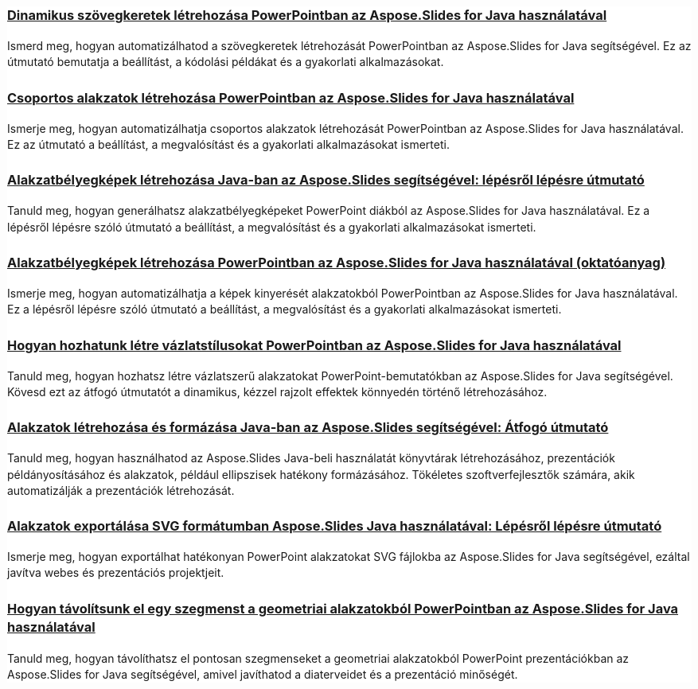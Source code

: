 ### [Dinamikus szövegkeretek létrehozása PowerPointban az Aspose.Slides for Java használatával](./dynamic-text-frames-powerpoint-aspose-slides-java/)
Ismerd meg, hogyan automatizálhatod a szövegkeretek létrehozását PowerPointban az Aspose.Slides for Java segítségével. Ez az útmutató bemutatja a beállítást, a kódolási példákat és a gyakorlati alkalmazásokat.

### [Csoportos alakzatok létrehozása PowerPointban az Aspose.Slides for Java használatával](./create-group-shapes-powerpoint-aspose-slides-java/)
Ismerje meg, hogyan automatizálhatja csoportos alakzatok létrehozását PowerPointban az Aspose.Slides for Java használatával. Ez az útmutató a beállítást, a megvalósítást és a gyakorlati alkalmazásokat ismerteti.

### [Alakzatbélyegképek létrehozása Java-ban az Aspose.Slides segítségével: lépésről lépésre útmutató](./aspose-slides-java-create-shape-thumbnails/)
Tanuld meg, hogyan generálhatsz alakzatbélyegképeket PowerPoint diákból az Aspose.Slides for Java használatával. Ez a lépésről lépésre szóló útmutató a beállítást, a megvalósítást és a gyakorlati alkalmazásokat ismerteti.

### [Alakzatbélyegképek létrehozása PowerPointban az Aspose.Slides for Java használatával (oktatóanyag)](./aspose-slides-java-shape-thumbnails-tutorial/)
Ismerje meg, hogyan automatizálhatja a képek kinyerését alakzatokból PowerPointban az Aspose.Slides for Java használatával. Ez a lépésről lépésre szóló útmutató a beállítást, a megvalósítást és a gyakorlati alkalmazásokat ismerteti.

### [Hogyan hozhatunk létre vázlatstílusokat PowerPointban az Aspose.Slides for Java használatával](./create-sketch-shapes-aspose-slides-java/)
Tanuld meg, hogyan hozhatsz létre vázlatszerű alakzatokat PowerPoint-bemutatókban az Aspose.Slides for Java segítségével. Kövesd ezt az átfogó útmutatót a dinamikus, kézzel rajzolt effektek könnyedén történő létrehozásához.

### [Alakzatok létrehozása és formázása Java-ban az Aspose.Slides segítségével: Átfogó útmutató](./create-format-shapes-aspose-slides-java/)
Tanuld meg, hogyan használhatod az Aspose.Slides Java-beli használatát könyvtárak létrehozásához, prezentációk példányosításához és alakzatok, például ellipszisek hatékony formázásához. Tökéletes szoftverfejlesztők számára, akik automatizálják a prezentációk létrehozását.

### [Alakzatok exportálása SVG formátumban Aspose.Slides Java használatával: Lépésről lépésre útmutató](./export-shapes-svg-aspose-slides-java-guide/)
Ismerje meg, hogyan exportálhat hatékonyan PowerPoint alakzatokat SVG fájlokba az Aspose.Slides for Java segítségével, ezáltal javítva webes és prezentációs projektjeit.

### [Hogyan távolítsunk el egy szegmenst a geometriai alakzatokból PowerPointban az Aspose.Slides for Java használatával](./remove-segment-geometry-shape-powerpoint-aspose-slides-java/)
Tanuld meg, hogyan távolíthatsz el pontosan szegmenseket a geometriai alakzatokból PowerPoint prezentációkban az Aspose.Slides for Java segítségével, amivel javíthatod a diaterveidet és a prezentáció minőségét.
